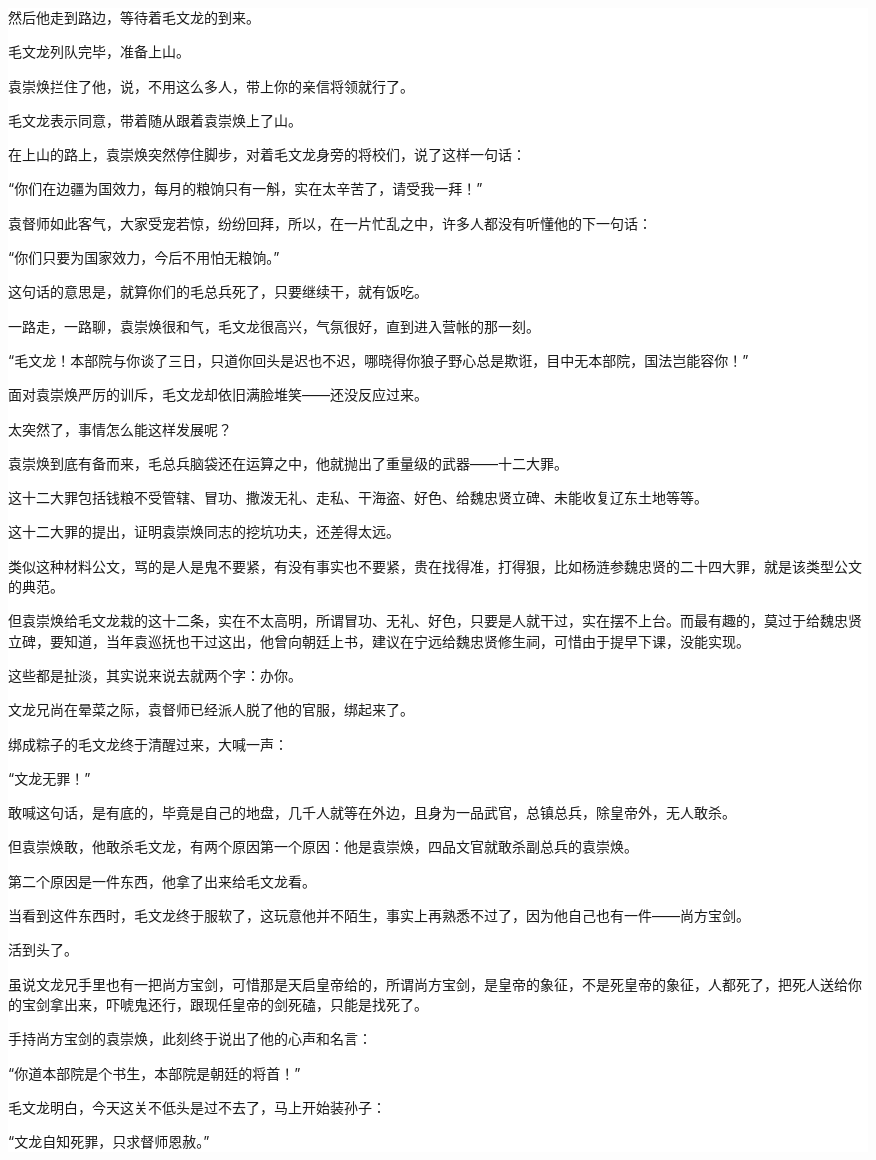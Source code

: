 然后他走到路边，等待着毛文龙的到来。

毛文龙列队完毕，准备上山。

袁崇焕拦住了他，说，不用这么多人，带上你的亲信将领就行了。

毛文龙表示同意，带着随从跟着袁崇焕上了山。

在上山的路上，袁崇焕突然停住脚步，对着毛文龙身旁的将校们，说了这样一句话：

“你们在边疆为国效力，每月的粮饷只有一斛，实在太辛苦了，请受我一拜！”

袁督师如此客气，大家受宠若惊，纷纷回拜，所以，在一片忙乱之中，许多人都没有听懂他的下一句话：

“你们只要为国家效力，今后不用怕无粮饷。”

这句话的意思是，就算你们的毛总兵死了，只要继续干，就有饭吃。

一路走，一路聊，袁崇焕很和气，毛文龙很高兴，气氛很好，直到进入营帐的那一刻。

“毛文龙！本部院与你谈了三日，只道你回头是迟也不迟，哪晓得你狼子野心总是欺诳，目中无本部院，国法岂能容你！”

面对袁崇焕严厉的训斥，毛文龙却依旧满脸堆笑——还没反应过来。

太突然了，事情怎么能这样发展呢？

袁崇焕到底有备而来，毛总兵脑袋还在运算之中，他就抛出了重量级的武器——十二大罪。

这十二大罪包括钱粮不受管辖、冒功、撒泼无礼、走私、干海盗、好色、给魏忠贤立碑、未能收复辽东土地等等。

这十二大罪的提出，证明袁崇焕同志的挖坑功夫，还差得太远。

类似这种材料公文，骂的是人是鬼不要紧，有没有事实也不要紧，贵在找得准，打得狠，比如杨涟参魏忠贤的二十四大罪，就是该类型公文的典范。

但袁崇焕给毛文龙栽的这十二条，实在不太高明，所谓冒功、无礼、好色，只要是人就干过，实在摆不上台。而最有趣的，莫过于给魏忠贤立碑，要知道，当年袁巡抚也干过这出，他曾向朝廷上书，建议在宁远给魏忠贤修生祠，可惜由于提早下课，没能实现。

这些都是扯淡，其实说来说去就两个字：办你。

文龙兄尚在晕菜之际，袁督师已经派人脱了他的官服，绑起来了。

绑成粽子的毛文龙终于清醒过来，大喊一声：

“文龙无罪！”

敢喊这句话，是有底的，毕竟是自己的地盘，几千人就等在外边，且身为一品武官，总镇总兵，除皇帝外，无人敢杀。

但袁崇焕敢，他敢杀毛文龙，有两个原因第一个原因：他是袁崇焕，四品文官就敢杀副总兵的袁崇焕。

第二个原因是一件东西，他拿了出来给毛文龙看。

当看到这件东西时，毛文龙终于服软了，这玩意他并不陌生，事实上再熟悉不过了，因为他自己也有一件——尚方宝剑。

活到头了。

虽说文龙兄手里也有一把尚方宝剑，可惜那是天启皇帝给的，所谓尚方宝剑，是皇帝的象征，不是死皇帝的象征，人都死了，把死人送给你的宝剑拿出来，吓唬鬼还行，跟现任皇帝的剑死磕，只能是找死了。

手持尚方宝剑的袁崇焕，此刻终于说出了他的心声和名言：

“你道本部院是个书生，本部院是朝廷的将首！”

毛文龙明白，今天这关不低头是过不去了，马上开始装孙子：

“文龙自知死罪，只求督师恩赦。”
